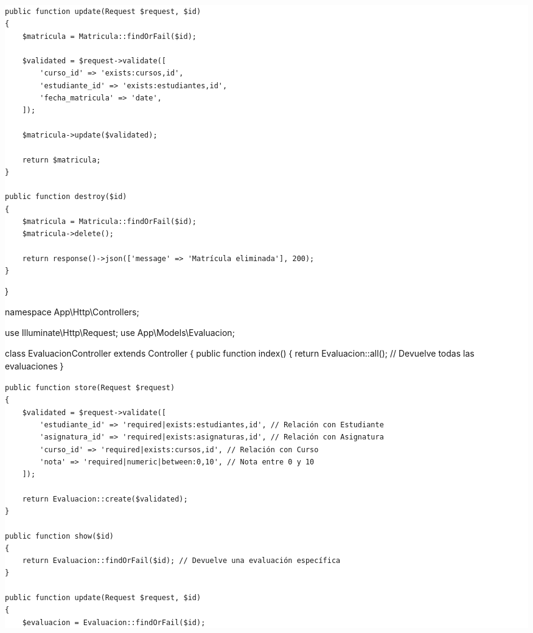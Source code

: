     public function update(Request $request, $id)
    {
        $matricula = Matricula::findOrFail($id);

        $validated = $request->validate([
            'curso_id' => 'exists:cursos,id',
            'estudiante_id' => 'exists:estudiantes,id',
            'fecha_matricula' => 'date',
        ]);

        $matricula->update($validated);

        return $matricula;
    }

    public function destroy($id)
    {
        $matricula = Matricula::findOrFail($id);
        $matricula->delete();

        return response()->json(['message' => 'Matrícula eliminada'], 200);
    }
}


namespace App\Http\Controllers;

use Illuminate\Http\Request;
use App\Models\Evaluacion;

class EvaluacionController extends Controller
{
    public function index()
    {
        return Evaluacion::all(); // Devuelve todas las evaluaciones
    }

    public function store(Request $request)
    {
        $validated = $request->validate([
            'estudiante_id' => 'required|exists:estudiantes,id', // Relación con Estudiante
            'asignatura_id' => 'required|exists:asignaturas,id', // Relación con Asignatura
            'curso_id' => 'required|exists:cursos,id', // Relación con Curso
            'nota' => 'required|numeric|between:0,10', // Nota entre 0 y 10
        ]);

        return Evaluacion::create($validated);
    }

    public function show($id)
    {
        return Evaluacion::findOrFail($id); // Devuelve una evaluación específica
    }

    public function update(Request $request, $id)
    {
        $evaluacion = Evaluacion::findOrFail($id);
